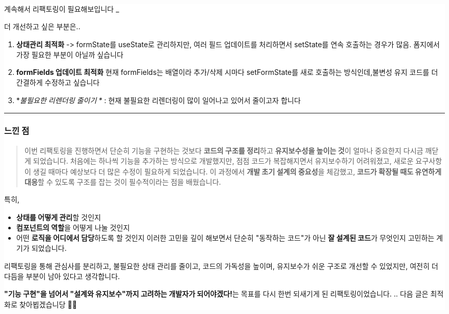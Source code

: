 계속해서 리팩토링이 필요해보입니다 _</p>
<p>더 개선하고 싶은 부분은..</p>
<ol>
<li><p><strong>상태관리 최적화</strong> -&gt; formState를 useState로 관리하지만, 여러 필드 업데이트를 처리하면서 setState를 연속 호출하는 경우가 많음. 폼지에서 가장 필요한 부분이 아닐까 싶습니다</p>
</li>
<li><p><strong>formFields 업데이트 최적화</strong>
현재 formFields는 배열이라 추가/삭제 시마다 setFormState를 새로 호출하는 방식인데,불변성 유지 코드를 더 간결하게 수정하고 싶습니다 </p>
</li>
<li><p>*<em>불필요한 리렌더링 줄이기 *</em> : 현재 불필요한 리렌더링이 많이 일어나고 있어서 줄이고자 합니다 </p>
</li>
</ol>
<hr />
<h3 id="느낀-점">느낀 점</h3>
<blockquote>
<p>이번 리팩토링을 진행하면서 단순히 기능을 구현하는 것보다 <strong>코드의 구조를 정리</strong>하고 <strong>유지보수성을 높이는 것</strong>이 얼마나 중요한지 다시금 깨닫게 되었습니다.
처음에는 하나씩 기능을 추가하는 방식으로 개발했지만, 점점 코드가 복잡해지면서 유지보수하기 어려워졌고, 새로운 요구사항이 생길 때마다 예상보다 더 많은 수정이 필요하게 되었습니다.
이 과정에서 <strong>개발 초기 설계의 중요성</strong>을 체감했고, <strong>코드가 확장될 때도 유연하게 대응</strong>할 수 있도록 구조를 잡는 것이 필수적이라는 점을 배웠습니다.</p>
</blockquote>
<p>특히,</p>
<ul>
<li><strong>상태를 어떻게 관리</strong>할 것인지</li>
<li><strong>컴포넌트의 역할</strong>을 어떻게 나눌 것인지</li>
<li>어떤 <strong>로직을 어디에서 담당</strong>하도록 할 것인지
이러한 고민을 깊이 해보면서 단순히 &quot;동작하는 코드&quot;가 아닌 <strong>잘 설계된 코드</strong>가 무엇인지 고민하는 계기가 되었습니다.</li>
</ul>
<p>리팩토링을 통해 관심사를 분리하고, 불필요한 상태 관리를 줄이고, 코드의 가독성을 높이며, 유지보수가 쉬운 구조로 개선할 수 있었지만, 여전히 더 다듬을 부분이 남아 있다고 생각합니다.</p>
<p><strong>&quot;기능 구현&quot;을 넘어서 &quot;설계와 유지보수&quot;까지 고려하는 개발자가 되어야겠다!</strong>는 목표를 다시 한번 되새기게 된 리팩토링이었습니다. .. 다음 글은 최적화로 찾아뵙겠습니당 🙇‍♀️</p>